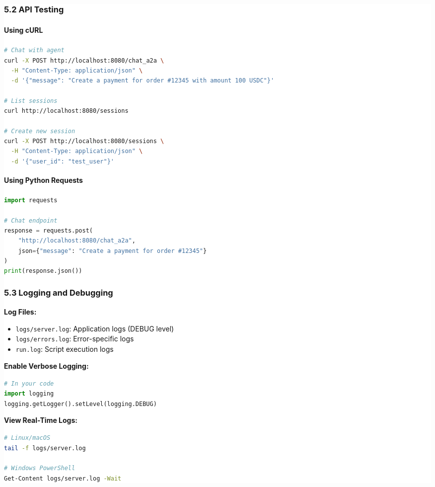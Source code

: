 ### 5.2 API Testing

#### Using cURL

```bash
# Chat with agent
curl -X POST http://localhost:8080/chat_a2a \
  -H "Content-Type: application/json" \
  -d '{"message": "Create a payment for order #12345 with amount 100 USDC"}'

# List sessions
curl http://localhost:8080/sessions

# Create new session
curl -X POST http://localhost:8080/sessions \
  -H "Content-Type: application/json" \
  -d '{"user_id": "test_user"}'
```

#### Using Python Requests

```python
import requests

# Chat endpoint
response = requests.post(
    "http://localhost:8080/chat_a2a",
    json={"message": "Create a payment for order #12345"}
)
print(response.json())
```

### 5.3 Logging and Debugging

**Log Files:**
- `logs/server.log`: Application logs (DEBUG level)
- `logs/errors.log`: Error-specific logs
- `run.log`: Script execution logs

**Enable Verbose Logging:**
```python
# In your code
import logging
logging.getLogger().setLevel(logging.DEBUG)
```

**View Real-Time Logs:**
```bash
# Linux/macOS
tail -f logs/server.log

# Windows PowerShell
Get-Content logs/server.log -Wait
```
